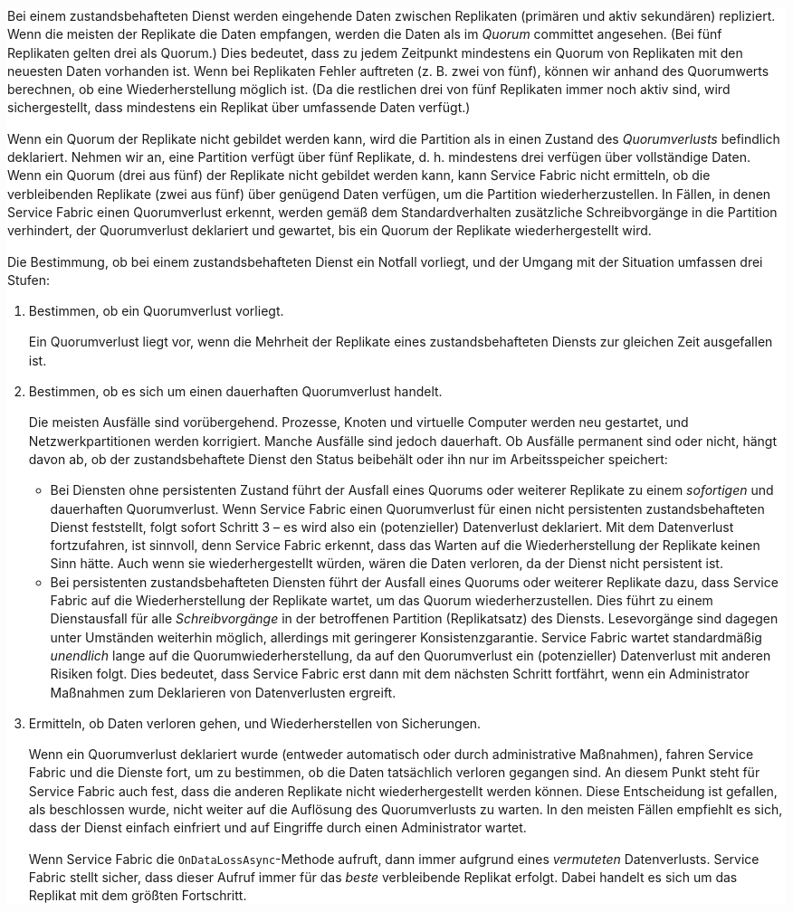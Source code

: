 Bei einem zustandsbehafteten Dienst werden eingehende Daten zwischen Replikaten (primären und aktiv sekundären) repliziert. Wenn die meisten der Replikate die Daten empfangen, werden die Daten als im *Quorum* committet angesehen. (Bei fünf Replikaten gelten drei als Quorum.) Dies bedeutet, dass zu jedem Zeitpunkt mindestens ein Quorum von Replikaten mit den neuesten Daten vorhanden ist. Wenn bei Replikaten Fehler auftreten (z. B. zwei von fünf), können wir anhand des Quorumwerts berechnen, ob eine Wiederherstellung möglich ist. (Da die restlichen drei von fünf Replikaten immer noch aktiv sind, wird sichergestellt, dass mindestens ein Replikat über umfassende Daten verfügt.)

Wenn ein Quorum der Replikate nicht gebildet werden kann, wird die Partition als in einen Zustand des *Quorumverlusts* befindlich deklariert. Nehmen wir an, eine Partition verfügt über fünf Replikate, d. h. mindestens drei verfügen über vollständige Daten. Wenn ein Quorum (drei aus fünf) der Replikate nicht gebildet werden kann, kann Service Fabric nicht ermitteln, ob die verbleibenden Replikate (zwei aus fünf) über genügend Daten verfügen, um die Partition wiederherzustellen. In Fällen, in denen Service Fabric einen Quorumverlust erkennt, werden gemäß dem Standardverhalten zusätzliche Schreibvorgänge in die Partition verhindert, der Quorumverlust deklariert und gewartet, bis ein Quorum der Replikate wiederhergestellt wird.

Die Bestimmung, ob bei einem zustandsbehafteten Dienst ein Notfall vorliegt, und der Umgang mit der Situation umfassen drei Stufen:

1. Bestimmen, ob ein Quorumverlust vorliegt.
   
   Ein Quorumverlust liegt vor, wenn die Mehrheit der Replikate eines zustandsbehafteten Diensts zur gleichen Zeit ausgefallen ist.
2. Bestimmen, ob es sich um einen dauerhaften Quorumverlust handelt.
   
   Die meisten Ausfälle sind vorübergehend. Prozesse, Knoten und virtuelle Computer werden neu gestartet, und Netzwerkpartitionen werden korrigiert. Manche Ausfälle sind jedoch dauerhaft. Ob Ausfälle permanent sind oder nicht, hängt davon ab, ob der zustandsbehaftete Dienst den Status beibehält oder ihn nur im Arbeitsspeicher speichert: 
   
   - Bei Diensten ohne persistenten Zustand führt der Ausfall eines Quorums oder weiterer Replikate zu einem _sofortigen_ und dauerhaften Quorumverlust. Wenn Service Fabric einen Quorumverlust für einen nicht persistenten zustandsbehafteten Dienst feststellt, folgt sofort Schritt 3 – es wird also ein (potenzieller) Datenverlust deklariert. Mit dem Datenverlust fortzufahren, ist sinnvoll, denn Service Fabric erkennt, dass das Warten auf die Wiederherstellung der Replikate keinen Sinn hätte. Auch wenn sie wiederhergestellt würden, wären die Daten verloren, da der Dienst nicht persistent ist.
   - Bei persistenten zustandsbehafteten Diensten führt der Ausfall eines Quorums oder weiterer Replikate dazu, dass Service Fabric auf die Wiederherstellung der Replikate wartet, um das Quorum wiederherzustellen. Dies führt zu einem Dienstausfall für alle _Schreibvorgänge_ in der betroffenen Partition (Replikatsatz) des Diensts. Lesevorgänge sind dagegen unter Umständen weiterhin möglich, allerdings mit geringerer Konsistenzgarantie. Service Fabric wartet standardmäßig *unendlich* lange auf die Quorumwiederherstellung, da auf den Quorumverlust ein (potenzieller) Datenverlust mit anderen Risiken folgt. Dies bedeutet, dass Service Fabric erst dann mit dem nächsten Schritt fortfährt, wenn ein Administrator Maßnahmen zum Deklarieren von Datenverlusten ergreift.
3. Ermitteln, ob Daten verloren gehen, und Wiederherstellen von Sicherungen.

   Wenn ein Quorumverlust deklariert wurde (entweder automatisch oder durch administrative Maßnahmen), fahren Service Fabric und die Dienste fort, um zu bestimmen, ob die Daten tatsächlich verloren gegangen sind. An diesem Punkt steht für Service Fabric auch fest, dass die anderen Replikate nicht wiederhergestellt werden können. Diese Entscheidung ist gefallen, als beschlossen wurde, nicht weiter auf die Auflösung des Quorumverlusts zu warten. In den meisten Fällen empfiehlt es sich, dass der Dienst einfach einfriert und auf Eingriffe durch einen Administrator wartet.
   
   Wenn Service Fabric die `OnDataLossAsync`-Methode aufruft, dann immer aufgrund eines _vermuteten_ Datenverlusts. Service Fabric stellt sicher, dass dieser Aufruf immer für das _beste_ verbleibende Replikat erfolgt. Dabei handelt es sich um das Replikat mit dem größten Fortschritt. 
   